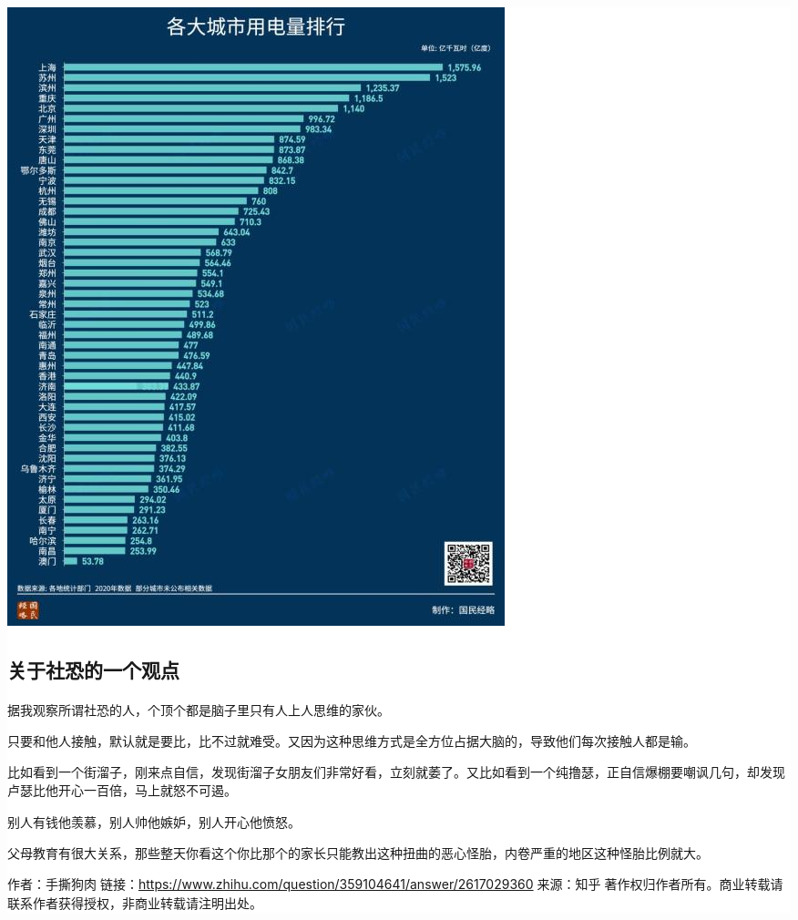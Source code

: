 ![img](assets/108.jpg)



## 关于社恐的一个观点

据我观察所谓社恐的人，个顶个都是脑子里只有人上人思维的家伙。

只要和他人接触，默认就是要比，比不过就难受。又因为这种思维方式是全方位占据大脑的，导致他们每次接触人都是输。

比如看到一个街溜子，刚来点自信，发现街溜子女朋友们非常好看，立刻就萎了。又比如看到一个纯撸瑟，正自信爆棚要嘲讽几句，却发现卢瑟比他开心一百倍，马上就怒不可遏。

别人有钱他羡慕，别人帅他嫉妒，别人开心他愤怒。

父母教育有很大关系，那些整天你看这个你比那个的家长只能教出这种扭曲的恶心怪胎，内卷严重的地区这种怪胎比例就大。



作者：手撕狗肉
链接：https://www.zhihu.com/question/359104641/answer/2617029360
来源：知乎
著作权归作者所有。商业转载请联系作者获得授权，非商业转载请注明出处。
